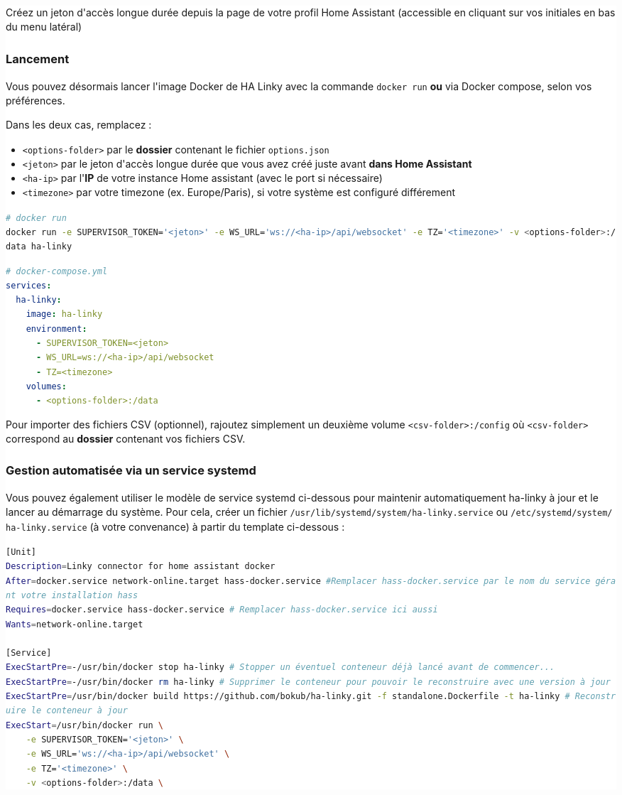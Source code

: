 ```json
```

Créez un jeton d'accès longue durée depuis la page de votre profil Home Assistant (accessible en cliquant sur vos initiales en bas du menu latéral)

### Lancement

Vous pouvez désormais lancer l'image Docker de HA Linky avec la commande `docker run` **ou** via Docker compose, selon vos préférences.

Dans les deux cas, remplacez :

- `<options-folder>` par le **dossier** contenant le fichier `options.json`
- `<jeton>` par le jeton d'accès longue durée que vous avez créé juste avant **dans Home Assistant**
- `<ha-ip>` par l'**IP** de votre instance Home assistant (avec le port si nécessaire)
- `<timezone>` par votre timezone (ex. Europe/Paris), si votre système est configuré différement

```sh
# docker run
docker run -e SUPERVISOR_TOKEN='<jeton>' -e WS_URL='ws://<ha-ip>/api/websocket' -e TZ='<timezone>' -v <options-folder>:/data ha-linky
```

```yml
# docker-compose.yml
services:
  ha-linky:
    image: ha-linky
    environment:
      - SUPERVISOR_TOKEN=<jeton>
      - WS_URL=ws://<ha-ip>/api/websocket
      - TZ=<timezone>
    volumes:
      - <options-folder>:/data
```

Pour importer des fichiers CSV (optionnel), rajoutez simplement un deuxième volume `<csv-folder>:/config` où `<csv-folder>` correspond au **dossier** contenant vos fichiers CSV.

### Gestion automatisée via un service systemd

Vous pouvez également utiliser le modèle de service systemd ci-dessous pour maintenir automatiquement ha-linky à jour et le lancer au démarrage du système.
Pour cela, créer un fichier `/usr/lib/systemd/system/ha-linky.service` ou `/etc/systemd/system/ha-linky.service` (à votre convenance) à partir du template ci-dessous : 

```sh
[Unit]
Description=Linky connector for home assistant docker
After=docker.service network-online.target hass-docker.service #Remplacer hass-docker.service par le nom du service gérant votre installation hass
Requires=docker.service hass-docker.service # Remplacer hass-docker.service ici aussi
Wants=network-online.target

[Service]
ExecStartPre=-/usr/bin/docker stop ha-linky # Stopper un éventuel conteneur déjà lancé avant de commencer...
ExecStartPre=-/usr/bin/docker rm ha-linky # Supprimer le conteneur pour pouvoir le reconstruire avec une version à jour
ExecStartPre=/usr/bin/docker build https://github.com/bokub/ha-linky.git -f standalone.Dockerfile -t ha-linky # Reconstruire le conteneur à jour
ExecStart=/usr/bin/docker run \
    -e SUPERVISOR_TOKEN='<jeton>' \
    -e WS_URL='ws://<ha-ip>/api/websocket' \
    -e TZ='<timezone>' \
    -v <options-folder>:/data \
```